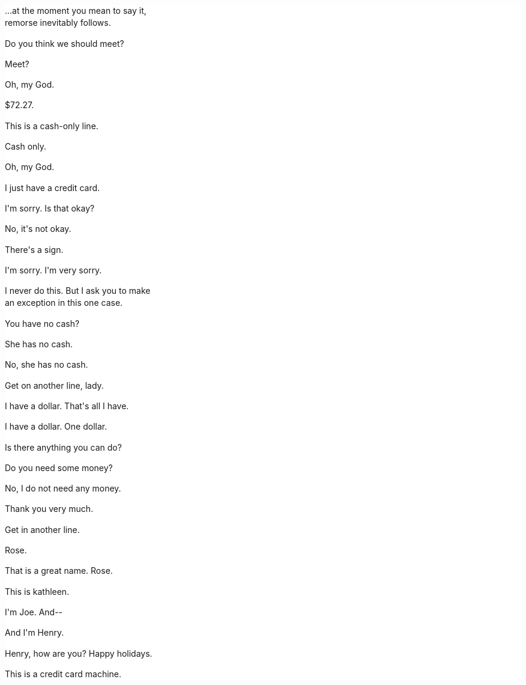 ...at the moment you mean to say it,\
remorse inevitably follows.

Do you think we should meet?

Meet?

Oh, my God.

$72.27.

This is a cash-only line.

Cash only.

Oh, my God.

I just have a credit card.

I'm sorry. Is that okay?

No, it's not okay.

There's a sign.

I'm sorry. I'm very sorry.

I never do this. But I ask you to make\
an exception in this one case.

You have no cash?

She has no cash.

No, she has no cash.

Get on another line, lady.

I have a dollar. That's all I have.

I have a dollar. One dollar.

Is there anything you can do?

Do you need some money?

No, I do not need any money.

Thank you very much.

Get in another line.

Rose.

That is a great name. Rose.

This is kathleen.

I'm Joe. And--

And I'm Henry.

Henry, how are you? Happy holidays.

This is a credit card machine.
